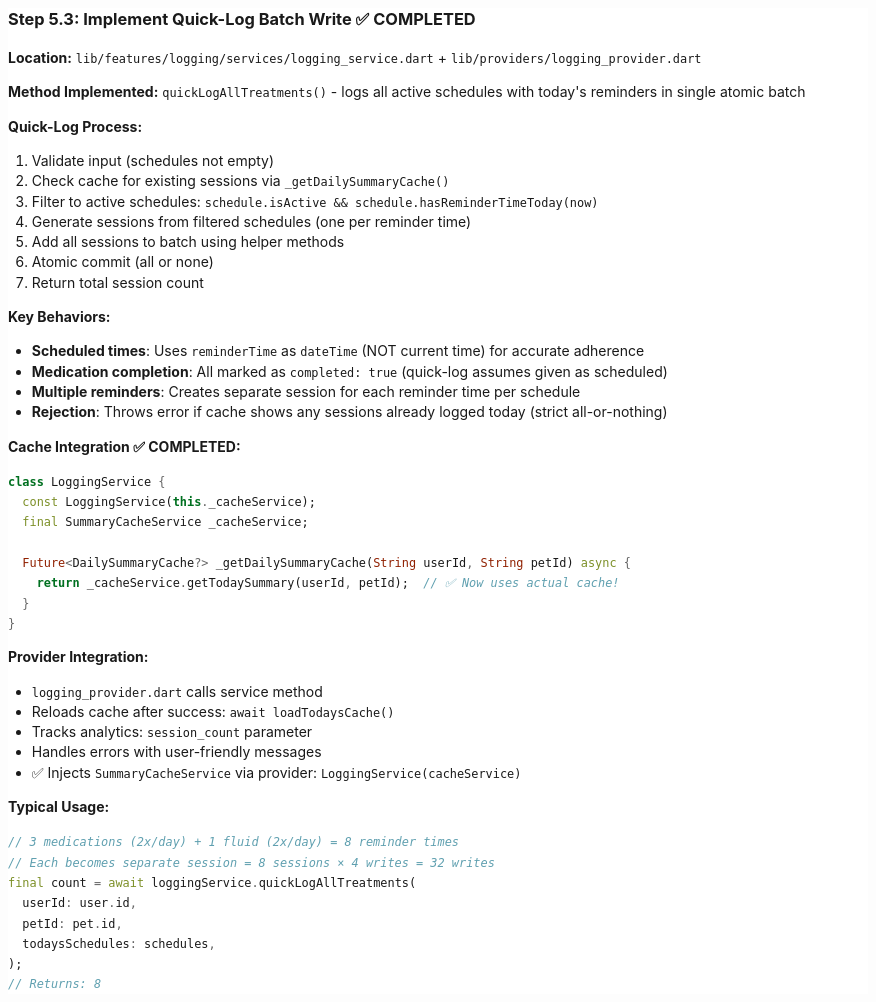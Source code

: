 ### Step 5.3: Implement Quick-Log Batch Write ✅ COMPLETED
**Location:** `lib/features/logging/services/logging_service.dart` + `lib/providers/logging_provider.dart`

**Method Implemented:**
`quickLogAllTreatments()` - logs all active schedules with today's reminders in single atomic batch

**Quick-Log Process:**
1. Validate input (schedules not empty)
2. Check cache for existing sessions via `_getDailySummaryCache()`
3. Filter to active schedules: `schedule.isActive && schedule.hasReminderTimeToday(now)`
4. Generate sessions from filtered schedules (one per reminder time)
5. Add all sessions to batch using helper methods
6. Atomic commit (all or none)
7. Return total session count

**Key Behaviors:**
- **Scheduled times**: Uses `reminderTime` as `dateTime` (NOT current time) for accurate adherence
- **Medication completion**: All marked as `completed: true` (quick-log assumes given as scheduled)
- **Multiple reminders**: Creates separate session for each reminder time per schedule
- **Rejection**: Throws error if cache shows any sessions already logged today (strict all-or-nothing)

**Cache Integration ✅ COMPLETED:**
```dart
class LoggingService {
  const LoggingService(this._cacheService);
  final SummaryCacheService _cacheService;
  
  Future<DailySummaryCache?> _getDailySummaryCache(String userId, String petId) async {
    return _cacheService.getTodaySummary(userId, petId);  // ✅ Now uses actual cache!
  }
}
```

**Provider Integration:**
- `logging_provider.dart` calls service method
- Reloads cache after success: `await loadTodaysCache()`
- Tracks analytics: `session_count` parameter
- Handles errors with user-friendly messages
- ✅ Injects `SummaryCacheService` via provider: `LoggingService(cacheService)`

**Typical Usage:**
```dart
// 3 medications (2x/day) + 1 fluid (2x/day) = 8 reminder times
// Each becomes separate session = 8 sessions × 4 writes = 32 writes
final count = await loggingService.quickLogAllTreatments(
  userId: user.id,
  petId: pet.id,
  todaysSchedules: schedules,
);
// Returns: 8
```
